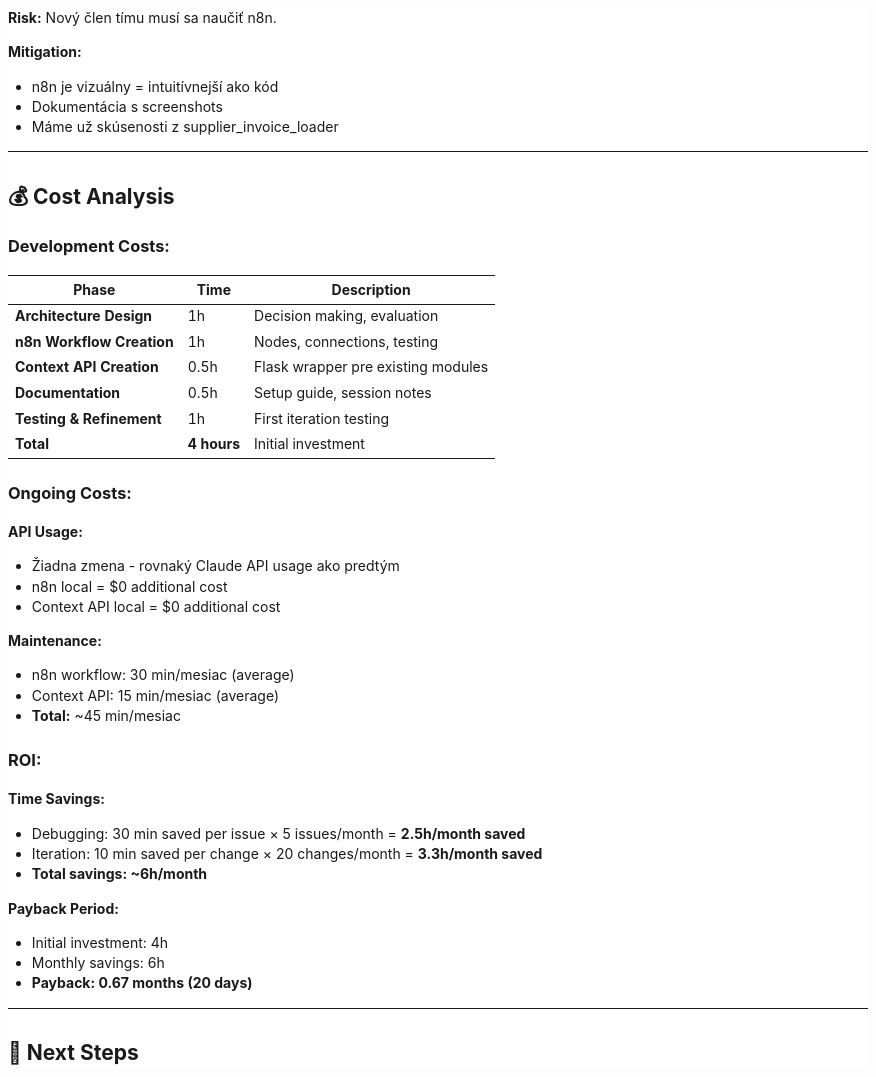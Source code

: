 **Risk:** Nový člen tímu musí sa naučiť n8n.

**Mitigation:**
- n8n je vizuálny = intuitívnejší ako kód
- Dokumentácia s screenshots
- Máme už skúsenosti z supplier_invoice_loader

---

## 💰 Cost Analysis

### **Development Costs:**

| Phase | Time | Description |
|-------|------|-------------|
| **Architecture Design** | 1h | Decision making, evaluation |
| **n8n Workflow Creation** | 1h | Nodes, connections, testing |
| **Context API Creation** | 0.5h | Flask wrapper pre existing modules |
| **Documentation** | 0.5h | Setup guide, session notes |
| **Testing & Refinement** | 1h | First iteration testing |
| **Total** | **4 hours** | Initial investment |

### **Ongoing Costs:**

**API Usage:**
- Žiadna zmena - rovnaký Claude API usage ako predtým
- n8n local = $0 additional cost
- Context API local = $0 additional cost

**Maintenance:**
- n8n workflow: 30 min/mesiac (average)
- Context API: 15 min/mesiac (average)
- **Total:** ~45 min/mesiac

### **ROI:**

**Time Savings:**
- Debugging: 30 min saved per issue × 5 issues/month = **2.5h/month saved**
- Iteration: 10 min saved per change × 20 changes/month = **3.3h/month saved**
- **Total savings: ~6h/month**

**Payback Period:**
- Initial investment: 4h
- Monthly savings: 6h
- **Payback: 0.67 months (20 days)**

---

## 📝 Next Steps
